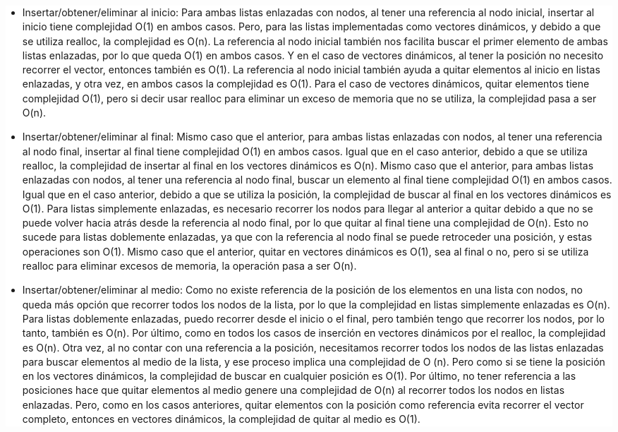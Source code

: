    - Insertar/obtener/eliminar al inicio:
        Para ambas listas enlazadas con nodos, al tener una referencia al nodo inicial, insertar al 
        inicio tiene complejidad O(1) en ambos casos. Pero, para las listas implementadas como vectores 
        dinámicos, y debido a que se utiliza realloc, la complejidad es O(n).
        La referencia al nodo inicial también nos facilita buscar el primer elemento de ambas listas enlazadas, 
        por lo que queda O(1) en ambos casos. Y en el caso de vectores dinámicos, al tener la posición no 
        necesito recorrer el vector, entonces también es O(1).
        La referencia al nodo inicial también ayuda a quitar elementos al inicio en listas enlazadas, y otra 
        vez, en ambos casos la complejidad es O(1). Para el caso de vectores dinámicos, quitar elementos tiene 
        complejidad O(1), pero si decir usar realloc para eliminar un exceso de memoria que no se utiliza, la 
        complejidad pasa a ser O(n).

   - Insertar/obtener/eliminar al final:
        Mismo caso que el anterior, para ambas listas enlazadas con nodos, al tener una referencia al nodo 
        final, insertar al final tiene complejidad O(1) en ambos casos. Igual que en el caso anterior, debido a 
        que se utiliza realloc, la complejidad de insertar al final en los vectores dinámicos es O(n).
        Mismo caso que el anterior, para ambas listas enlazadas con nodos, al tener una referencia al nodo 
        final, buscar un elemento al final tiene complejidad O(1) en ambos casos. Igual que en el caso 
        anterior, debido a que se utiliza la posición, la complejidad de buscar al final en los vectores 
        dinámicos es O(1).
        Para listas simplemente enlazadas, es necesario recorrer los nodos para llegar al anterior a quitar 
        debido a que no se puede volver hacia atrás desde la referencia al nodo final, por lo que quitar al 
        final tiene una complejidad de O(n). Esto no sucede para listas doblemente enlazadas, ya que con la 
        referencia al nodo final se puede retroceder una posición, y estas operaciones son O(1). Mismo caso que 
        el anterior, quitar en vectores dinámicos es O(1), sea al final o no, pero si se utiliza realloc para 
        eliminar excesos de memoria, la operación pasa a ser O(n).

   - Insertar/obtener/eliminar al medio:
        Como no existe referencia de la posición de los elementos en una lista con nodos, no queda más opción 
        que recorrer todos los nodos de la lista, por lo que la complejidad en listas simplemente enlazadas es 
        O(n). Para listas doblemente enlazadas, puedo recorrer desde el inicio o el final, pero también tengo 
        que recorrer los nodos, por lo tanto, también es O(n). Por último, como en todos los casos de inserción 
        en vectores dinámicos por el realloc, la complejidad es O(n).
        Otra vez, al no contar con una referencia a la posición, necesitamos recorrer todos los nodos de las 
        listas enlazadas para buscar elementos al medio de la lista, y ese proceso implica una complejidad de O
        (n). Pero como si se tiene la posición en los vectores dinámicos, la complejidad de buscar en cualquier 
        posición es O(1).
        Por último, no tener referencia a las posiciones hace que quitar elementos al medio genere una 
        complejidad de O(n) al recorrer todos los nodos en listas enlazadas. Pero, como en los casos 
        anteriores, quitar elementos con la posición como referencia evita recorrer el vector completo, 
        entonces en vectores dinámicos, la complejidad de quitar al medio es O(1).
